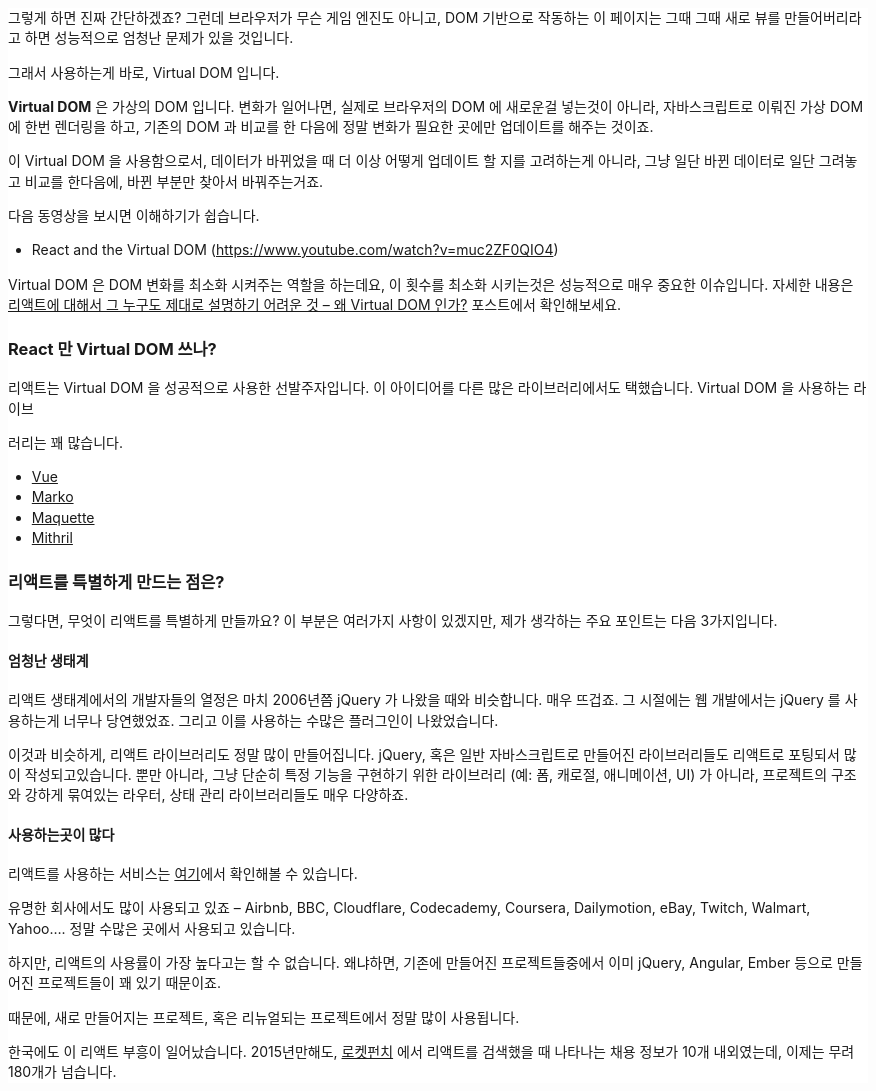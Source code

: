 그렇게 하면 진짜 간단하겠죠? 그런데 브라우저가 무슨 게임 엔진도 아니고, DOM 기반으로 작동하는 이 페이지는 그때 그때 새로 뷰를 만들어버리라고 하면 성능적으로 엄청난 문제가 있을 것입니다.

그래서 사용하는게 바로, Virtual DOM 입니다.

**Virtual DOM** 은 가상의 DOM 입니다. 변화가 일어나면, 실제로 브라우저의 DOM 에 새로운걸 넣는것이 아니라, 자바스크립트로 이뤄진 가상 DOM 에 한번 렌더링을 하고, 기존의 DOM 과 비교를 한 다음에 정말 변화가 필요한 곳에만 업데이트를 해주는 것이죠.

이 Virtual DOM 을 사용함으로서, 데이터가 바뀌었을 때 더 이상 어떻게 업데이트 할 지를 고려하는게 아니라, 그냥 일단 바뀐 데이터로 일단 그려놓고 비교를 한다음에, 바뀐 부분만 찾아서 바꿔주는거죠.

다음 동영상을 보시면 이해하기가 쉽습니다.

- React and the Virtual DOM (https://www.youtube.com/watch?v=muc2ZF0QIO4)

Virtual DOM 은 DOM 변화를 최소화 시켜주는 역할을 하는데요, 이 횟수를 최소화 시키는것은 성능적으로 매우 중요한 이슈입니다. 자세한 내용은 [리액트에 대해서 그 누구도 제대로 설명하기 어려운 것 – 왜 Virtual DOM 인가?](https://velopert.com/3236) 포스트에서 확인해보세요.



### React 만 Virtual DOM 쓰나?

리액트는 Virtual DOM 을 성공적으로 사용한 선발주자입니다. 이 아이디어를 다른 많은 라이브러리에서도 택했습니다. Virtual DOM 을 사용하는 라이브

러리는 꽤 많습니다.

- [Vue](https://kr.vuejs.org/v2/guide/comparison.html)
- [Marko](https://markojs.com/docs/why-is-marko-fast/)
- [Maquette](https://maquettejs.org/)
- [Mithril](https://mithril.js.org/vnodes.html)



### 리액트를 특별하게 만드는 점은?

그렇다면, 무엇이 리액트를 특별하게 만들까요? 이 부분은 여러가지 사항이 있겠지만, 제가 생각하는 주요 포인트는 다음 3가지입니다.

#### 엄청난 생태계

리액트 생태계에서의 개발자들의 열정은 마치 2006년쯤 jQuery 가 나왔을 때와 비슷합니다. 매우 뜨겁죠. 그 시절에는 웹 개발에서는 jQuery 를 사용하는게 너무나 당연했었죠. 그리고 이를 사용하는 수많은 플러그인이 나왔었습니다.

이것과 비슷하게, 리액트 라이브러리도 정말 많이 만들어집니다. jQuery, 혹은 일반 자바스크립트로 만들어진 라이브러리들도 리액트로 포팅되서 많이 작성되고있습니다. 뿐만 아니라, 그냥 단순히 특정 기능을 구현하기 위한 라이브러리 (예: 폼, 캐로절, 애니메이션, UI) 가 아니라, 프로젝트의 구조와 강하게 묶여있는 라우터, 상태 관리 라이브러리들도 매우 다양하죠.

#### 사용하는곳이 많다

리액트를 사용하는 서비스는 [여기](https://github.com/facebook/react/wiki/Sites-Using-React)에서 확인해볼 수 있습니다.

유명한 회사에서도 많이 사용되고 있죠 – Airbnb, BBC, Cloudflare, Codecademy, Coursera, Dailymotion, eBay, Twitch, Walmart, Yahoo…. 정말 수많은 곳에서 사용되고 있습니다.

하지만, 리액트의 사용률이 가장 높다고는 할 수 없습니다. 왜냐하면, 기존에 만들어진 프로젝트들중에서 이미 jQuery, Angular, Ember 등으로 만들어진 프로젝트들이 꽤 있기 때문이죠.

때문에, 새로 만들어지는 프로젝트, 혹은 리뉴얼되는 프로젝트에서 정말 많이 사용됩니다.

한국에도 이 리액트 부흥이 일어났습니다. 2015년만해도, [로켓펀치](https://i.imgur.com/cdx8vK8.png) 에서 리액트를 검색했을 때 나타나는 채용 정보가 10개 내외였는데, 이제는 무려 180개가 넘습니다.

